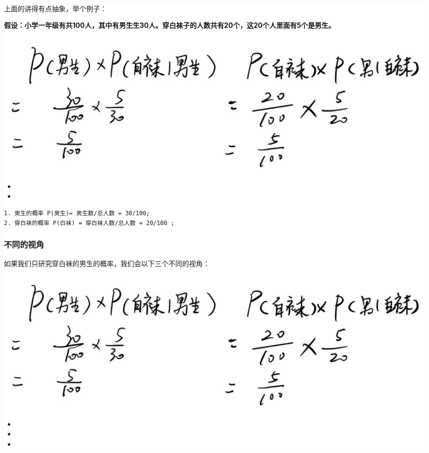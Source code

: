 

上面的讲得有点抽象，举个例子：

**假设：小学⼀年级有共100⼈，其中有男⽣生30⼈。穿⽩袜⼦的⼈数共有20个，这20个人里面有5个是男⽣。**



![img](assets/640.webp)



- 
- 

```
1. 男生的概率 P(男生)= 男生数/总人数 = 30/100;
2. 穿白袜的概率 P(白袜) = 穿白袜人数/总人数 = 20/100 ;
```

### 不同的视角

如果我们只研究穿白袜的男生的概率，我们会以下三个不同的视角：

![img](assets/640.webp)

- 
- 
- 
